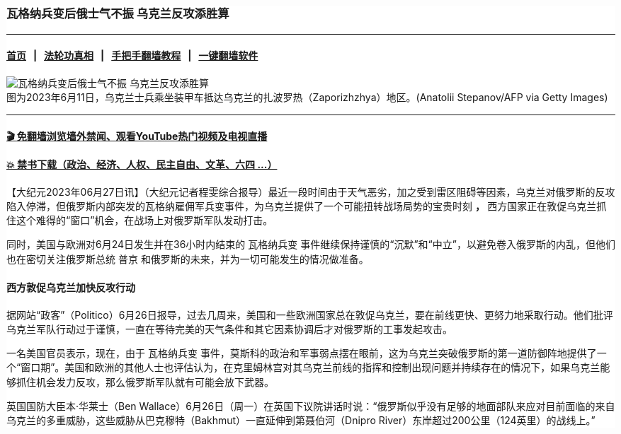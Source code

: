 ### 瓦格纳兵变后俄士气不振 乌克兰反攻添胜算
------------------------

#### [首页](https://github.com/gfw-breaker/banned-news3/blob/master/README.md) &nbsp;&nbsp;|&nbsp;&nbsp; [法轮功真相](https://github.com/begood0513/basic/blob/master/README.md)  &nbsp;&nbsp;|&nbsp;&nbsp; [手把手翻墙教程](https://github.com/gfw-breaker/guides/wiki)  &nbsp;&nbsp;|&nbsp;&nbsp; [一键翻墙软件](https://github.com/gfw-breaker/nogfw/blob/master/README.md)  



<div><img alt="瓦格纳兵变后俄士气不振 乌克兰反攻添胜算" class="attachment-djy_600_400 size-djy_600_400 wp-post-image" src="https://i.epochtimes.com/assets/uploads/2023/06/id14016329-GettyImages-1258611840-600x400.jpg"/>
<div class="caption">
 图为2023年6月11日，乌克兰士兵乘坐装甲车抵达乌克兰的扎波罗热（Zaporizhzhya）地区。(Anatolii Stepanov/AFP via Getty Images)
</div></div><hr/>

#### [ 🎬  免翻墙浏览墙外禁闻、观看YouTube热门视频及电视直播](https://github.com/gfw-breaker/HelloWorld)

#### [ 💥  禁书下载（政治、经济、人权、民主自由、文革、六四 ...）](https://github.com/gfw-breaker/books/blob/master/README.md)

<div><p>
 【大纪元2023年06月27日讯】（大纪元记者程雯综合报导）最近一段时间由于天气恶劣，加之受到雷区阻碍等因素，乌克兰对俄罗斯的反攻陷入停滞，但俄罗斯内部突发的瓦格纳雇佣军兵变事件，为乌克兰提供了一个可能扭转战场局势的宝贵时刻
 <strong>
  ，
 </strong>
 西方国家正在敦促乌克兰抓住这个难得的“窗口”机会，在战场上对俄罗斯军队发动打击。
</p>
<p>
 同时，美国与欧洲对6月24日发生并在36小时内结束的
 <ok href="https://www.epochtimes.com/gb/tag/%E7%93%A6%E6%A0%BC%E7%BA%B3%E5%85%B5%E5%8F%98.html">
  瓦格纳兵变
 </ok>
 事件继续保持谨慎的“沉默”和“中立”，以避免卷入俄罗斯的内乱，但他们也在密切关注俄罗斯总统
 <ok href="https://www.epochtimes.com/gb/tag/%E6%99%AE%E4%BA%AC.html">
  普京
 </ok>
 和俄罗斯的未来，并为一切可能发生的情况做准备。
</p>
<h4>
 <strong>
  西方敦促乌克兰加快反攻行动
 </strong>
</h4>
<p>
 据网站“政客”（Politico）6月26日报导，过去几周来，美国和一些欧洲国家总在敦促乌克兰，要在前线更快、更努力地采取行动。他们批评乌克兰军队行动过于谨慎，一直在等待完美的天气条件和其它因素协调后才对俄罗斯的工事发起攻击。
</p>
<p>
 一名美国官员表示，现在，由于
 <ok href="https://www.epochtimes.com/gb/tag/%E7%93%A6%E6%A0%BC%E7%BA%B3%E5%85%B5%E5%8F%98.html">
  瓦格纳兵变
 </ok>
 事件，莫斯科的政治和军事弱点摆在眼前，这为乌克兰突破俄罗斯的第一道防御阵地提供了一个“窗口期”。美国和欧洲的其他人士也评估认为，在克里姆林宫对其乌克兰前线的指挥和控制出现问题并持续存在的情况下，如果乌克兰能够抓住机会发力反攻，那么俄罗斯军队就有可能会放下武器。
</p>
<p>
 英国国防大臣本‧华莱士（Ben Wallace）6月26日（周一）在英国下议院讲话时说：“俄罗斯似乎没有足够的地面部队来应对目前面临的来自乌克兰的多重威胁，这些威胁从巴克穆特（Bakhmut）一直延伸到第聂伯河（Dnipro River）东岸超过200公里（124英里）的战线上。”
</p>
<p>